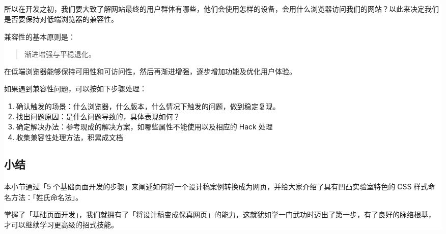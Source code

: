 所以在开发之初，我们要大致了解网站最终的用户群体有哪些，他们会使用怎样的设备，会用什么浏览器访问我们的网站？以此来决定我们是否要保持对低端浏览器的兼容性。

兼容性的基本原则是：

> 渐进增强与平稳退化。

在低端浏览器能够保持可用性和可访问性，然后再渐进增强，逐步增加功能及优化用户体验。

如果遇到兼容性问题，可以按如下步骤处理：

1.  确认触发的场景：什么浏览器，什么版本，什么情况下触发的问题，做到稳定复现。
2.  找出问题原因：是什么问题导致的，具体表现如何？
3.  确定解决办法：参考现成的解决方案，如哪些属性不能使用以及相应的 Hack 处理
4.  收集兼容性处理方法，积累成文档

## 小结

本小节通过「5 个基础页面开发的步骤」来阐述如何将一个设计稿案例转换成为网页，并给大家介绍了具有凹凸实验室特色的 CSS 样式命名方法：「姓氏命名法」。

掌握了「基础页面开发」，我们就拥有了「将设计稿变成保真网页」的能力，这就犹如学一门武功时迈出了第一步，有了良好的脉络根基，才可以继续学习更高级的招式技能。